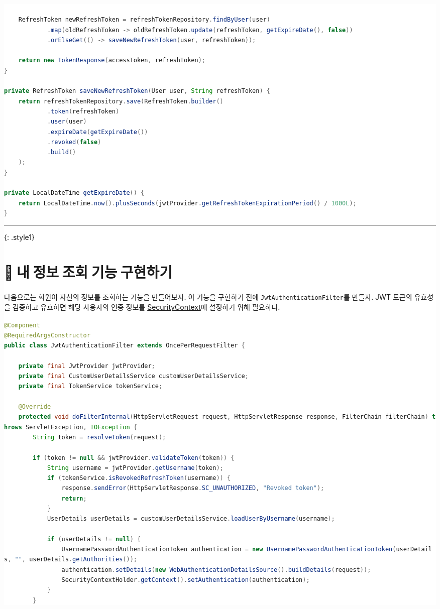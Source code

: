 ```java

    RefreshToken newRefreshToken = refreshTokenRepository.findByUser(user)
            .map(oldRefreshToken -> oldRefreshToken.update(refreshToken, getExpireDate(), false))
            .orElseGet(() -> saveNewRefreshToken(user, refreshToken));

    return new TokenResponse(accessToken, refreshToken);
}

private RefreshToken saveNewRefreshToken(User user, String refreshToken) {
    return refreshTokenRepository.save(RefreshToken.builder()
            .token(refreshToken)
            .user(user)
            .expireDate(getExpireDate())
            .revoked(false)
            .build()
    );
}

private LocalDateTime getExpireDate() {
    return LocalDateTime.now().plusSeconds(jwtProvider.getRefreshTokenExpirationPeriod() / 1000L);
}
```

---
{: .style1}

# 📝 내 정보 조회 기능 구현하기

다음으로는 회원이 자신의 정보를 조회하는 기능을 만들어보자.
이 기능을 구현하기 전에 `JwtAuthenticationFilter`를 만들자. JWT 토큰의 유효성을 검증하고 유효하면 해당 사용자의 인증 정보를
[SecurityContext](https://ijnooyah.github.io/spring-security/authentication-architecture/#-securitycontext)에 설정하기 위해 필요하다.

```java
@Component
@RequiredArgsConstructor
public class JwtAuthenticationFilter extends OncePerRequestFilter {

    private final JwtProvider jwtProvider;
    private final CustomUserDetailsService customUserDetailsService;
    private final TokenService tokenService;

    @Override
    protected void doFilterInternal(HttpServletRequest request, HttpServletResponse response, FilterChain filterChain) throws ServletException, IOException {
        String token = resolveToken(request);

        if (token != null && jwtProvider.validateToken(token)) {
            String username = jwtProvider.getUsername(token);
            if (tokenService.isRevokedRefreshToken(username)) {
                response.sendError(HttpServletResponse.SC_UNAUTHORIZED, "Revoked token");
                return;
            }
            UserDetails userDetails = customUserDetailsService.loadUserByUsername(username);

            if (userDetails != null) {
                UsernamePasswordAuthenticationToken authentication = new UsernamePasswordAuthenticationToken(userDetails, "", userDetails.getAuthorities());
                authentication.setDetails(new WebAuthenticationDetailsSource().buildDetails(request));
                SecurityContextHolder.getContext().setAuthentication(authentication);
            }
        }
```